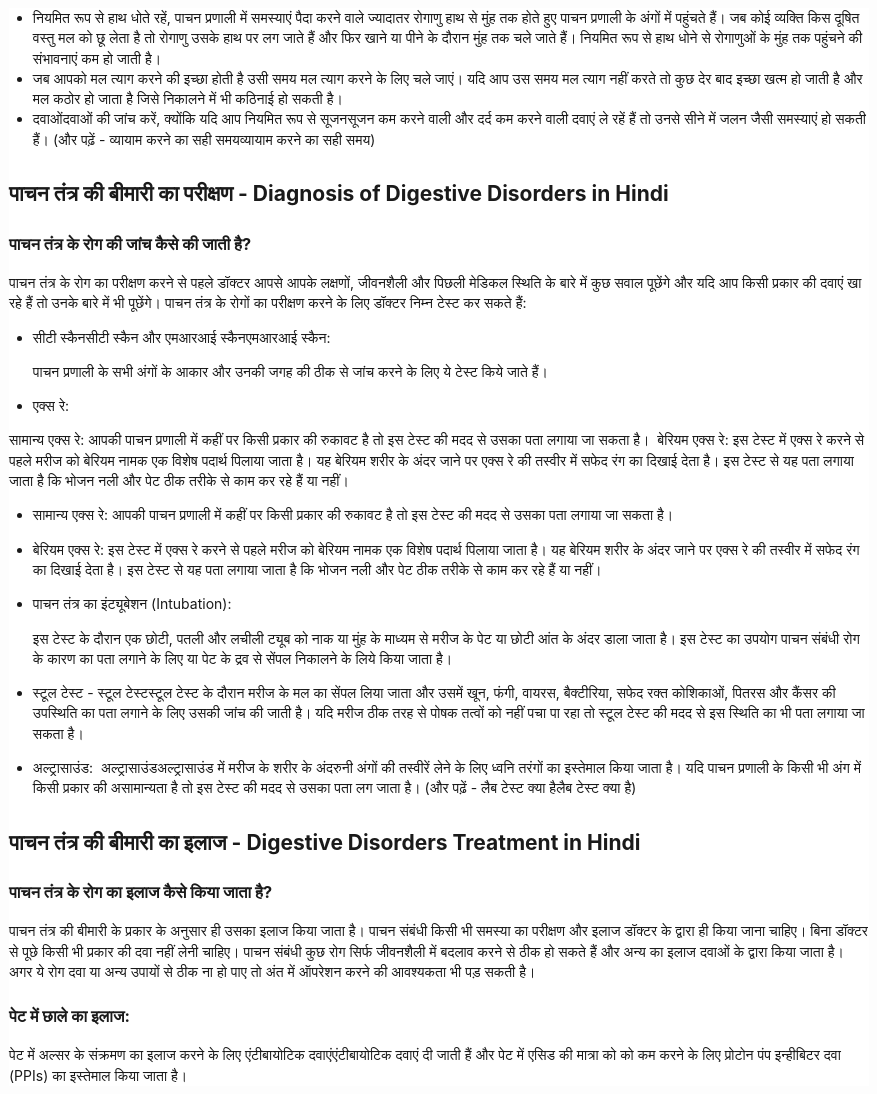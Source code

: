 - नियमित रूप से हाथ धोते रहें, पाचन प्रणाली में समस्याएं पैदा करने वाले ज्यादातर रोगाणु हाथ से मुंह तक होते हुए पाचन प्रणाली के अंगों में पहुंचते हैं। जब कोई व्यक्ति किस दूषित वस्तु मल को छू लेता है तो रोगाणु उसके हाथ पर लग जाते हैं और फिर खाने या पीने के दौरान मुंह तक चले जाते हैं। नियमित रूप से हाथ धोने से रोगाणुओं के मुंह तक पहुंचने की संभावनाएं कम हो जाती है।
- जब आपको मल त्याग करने की इच्छा होती है उसी समय मल त्याग करने के लिए चले जाएं। यदि आप उस समय मल त्याग नहीं करते तो कुछ देर बाद इच्छा खत्म हो जाती है और मल कठोर हो जाता है जिसे निकालने में भी कठिनाई हो सकती है।
- दवाओंदवाओं की जांच करें, क्योंकि यदि आप नियमित रूप से सूजनसूजन कम करने वाली और दर्द कम करने वाली दवाएं ले रहें हैं तो उनसे सीने में जलन जैसी समस्याएं हो सकती हैं। (और पढ़ें - व्यायाम करने का सही समयव्यायाम करने का सही समय)

## पाचन तंत्र की बीमारी का परीक्षण - Diagnosis of Digestive Disorders in Hindi
### पाचन तंत्र के रोग की जांच कैसे की जाती है?
पाचन तंत्र के रोग का परीक्षण करने से पहले डॉक्टर आपसे आपके लक्षणों, जीवनशैली और पिछली मेडिकल स्थिति के बारे में कुछ सवाल पूछेंगे और यदि आप किसी प्रकार की दवाएं खा रहे हैं तो उनके बारे में भी पूछेंगे।
पाचन तंत्र के रोगों का परीक्षण करने के लिए डॉक्टर निम्न टेस्ट कर सकते हैं:
- सीटी स्कैनसीटी स्कैन और एमआरआई स्कैनएमआरआई स्कैन: 

	पाचन प्रणाली के सभी अंगों के आकार और उनकी जगह की ठीक से जांच करने के लिए ये टेस्ट किये जाते हैं।
- एक्स रे: 

	
सामान्य एक्स रे: आपकी पाचन प्रणाली में कहीं पर किसी प्रकार की रुकावट है तो इस टेस्ट की मदद से उसका पता लगाया जा सकता है। 
बेरियम एक्स रे: इस टेस्ट में एक्स रे करने से पहले मरीज को बेरियम नामक एक विशेष पदार्थ पिलाया जाता है। यह बेरियम शरीर के अंदर जाने पर एक्स रे की तस्वीर में सफेद रंग का दिखाई देता है। इस टेस्ट से यह पता लगाया जाता है कि भोजन नली और पेट ठीक तरीके से काम कर रहे हैं या नहीं।
- सामान्य एक्स रे: आपकी पाचन प्रणाली में कहीं पर किसी प्रकार की रुकावट है तो इस टेस्ट की मदद से उसका पता लगाया जा सकता है।
- बेरियम एक्स रे: इस टेस्ट में एक्स रे करने से पहले मरीज को बेरियम नामक एक विशेष पदार्थ पिलाया जाता है। यह बेरियम शरीर के अंदर जाने पर एक्स रे की तस्वीर में सफेद रंग का दिखाई देता है। इस टेस्ट से यह पता लगाया जाता है कि भोजन नली और पेट ठीक तरीके से काम कर रहे हैं या नहीं।
- पाचन तंत्र का इंट्यूबेशन (Intubation): 

	इस टेस्ट के दौरान एक छोटी, पतली और लचीली ट्यूब को नाक या मुंह के माध्यम से मरीज के पेट या छोटी आंत के अंदर डाला जाता है। इस टेस्ट का उपयोग पाचन संबंधी रोग के कारण का पता लगाने के लिए या पेट के द्रव से सेंपल निकालने के लिये किया जाता है।
- स्टूल टेस्ट -
स्टूल टेस्टस्टूल टेस्ट के दौरान मरीज के मल का सेंपल लिया जाता और उसमें खून, फंगी, वायरस, बैक्टीरिया, सफेद रक्त कोशिकाओं, पितरस और कैंसर की उपस्थिति का पता लगाने के लिए उसकी जांच की जाती है। यदि मरीज ठीक तरह से पोषक तत्वों को नहीं पचा पा रहा तो स्टूल टेस्ट की मदद से इस स्थिति का भी पता लगाया जा सकता है।
- अल्ट्रासाउंड: 
अल्ट्रासाउंडअल्ट्रासाउंड में मरीज के शरीर के अंदरुनी अंगों की तस्वीरें लेने के लिए ध्वनि तरंगों का इस्तेमाल किया जाता है। यदि पाचन प्रणाली के किसी भी अंग में किसी प्रकार की असामान्यता है तो इस टेस्ट की मदद से उसका पता लग जाता है।
(और पढ़ें - लैब टेस्ट क्या हैलैब टेस्ट क्या है)

## पाचन तंत्र की बीमारी का इलाज - Digestive Disorders Treatment in Hindi
### पाचन तंत्र के रोग का इलाज कैसे किया जाता है?
पाचन तंत्र की बीमारी के प्रकार के अनुसार ही उसका इलाज किया जाता है। पाचन संबंधी किसी भी समस्या का परीक्षण और इलाज डॉक्टर के द्वारा ही किया जाना चाहिए। बिना डॉक्टर से पूछे किसी भी प्रकार की दवा नहीं लेनी चाहिए।
पाचन संबंधी कुछ रोग सिर्फ जीवनशैली में बदलाव करने से ठीक हो सकते हैं और अन्य का इलाज दवाओं के द्वारा किया जाता है। अगर ये रोग दवा या अन्य उपायों से ठीक ना हो पाए तो अंत में ऑपरेशन करने की आवश्यकता भी पड़ सकती है।
### पेट में छाले का इलाज:
पेट में अल्सर के संक्रमण का इलाज करने के लिए एंटीबायोटिक दवाएंएंटीबायोटिक दवाएं दी जाती हैं और पेट में एसिड की मात्रा को को कम करने के लिए प्रोटोन पंप इन्हीबिटर दवा (PPIs) का इस्तेमाल किया जाता है।